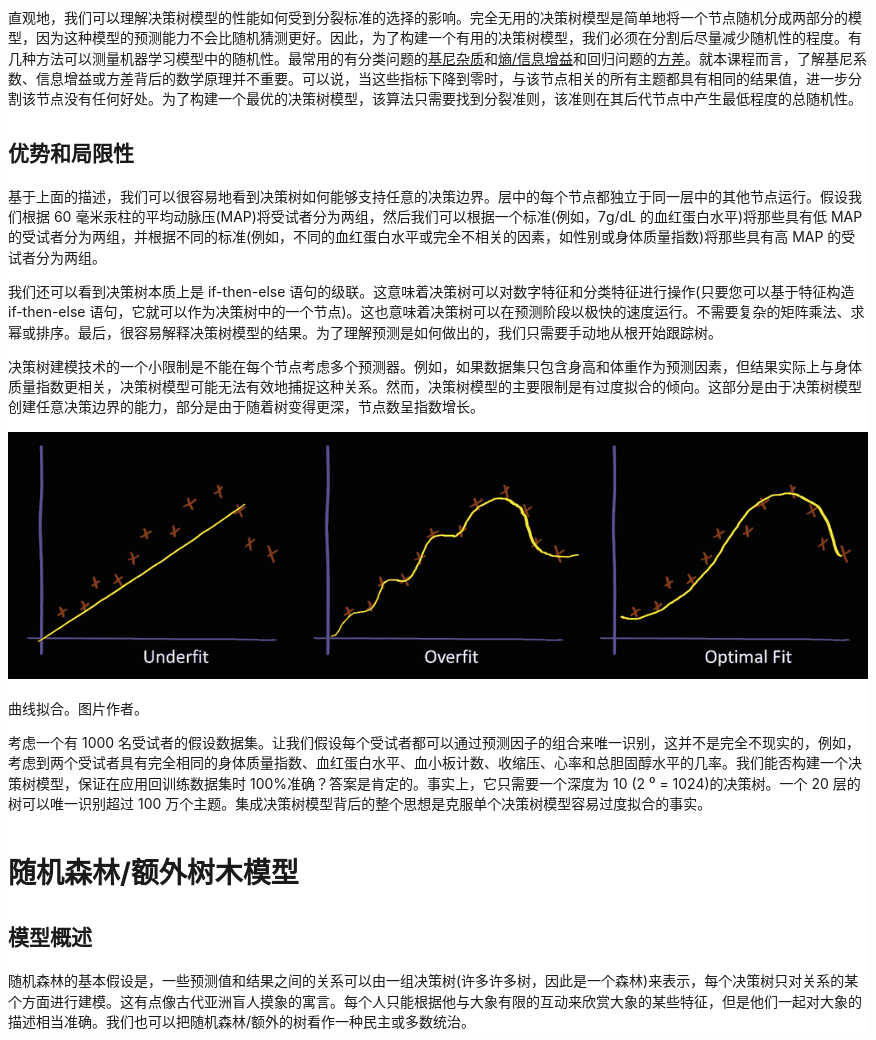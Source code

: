 直观地，我们可以理解决策树模型的性能如何受到分裂标准的选择的影响。完全无用的决策树模型是简单地将一个节点随机分成两部分的模型，因为这种模型的预测能力不会比随机猜测更好。因此，为了构建一个有用的决策树模型，我们必须在分割后尽量减少随机性的程度。有几种方法可以测量机器学习模型中的随机性。最常用的有分类问题的[基尼杂质](https://en.wikipedia.org/wiki/Decision_tree_learning#Gini_impurity)和[熵/信息增益](https://en.wikipedia.org/wiki/Decision_tree_learning#Information_gain)和回归问题的[方差](https://en.wikipedia.org/wiki/Decision_tree_learning#Variance_reduction)。就本课程而言，了解基尼系数、信息增益或方差背后的数学原理并不重要。可以说，当这些指标下降到零时，与该节点相关的所有主题都具有相同的结果值，进一步分割该节点没有任何好处。为了构建一个最优的决策树模型，该算法只需要找到分裂准则，该准则在其后代节点中产生最低程度的总随机性。

## 优势和局限性

基于上面的描述，我们可以很容易地看到决策树如何能够支持任意的决策边界。层中的每个节点都独立于同一层中的其他节点运行。假设我们根据 60 毫米汞柱的平均动脉压(MAP)将受试者分为两组，然后我们可以根据一个标准(例如，7g/dL 的血红蛋白水平)将那些具有低 MAP 的受试者分为两组，并根据不同的标准(例如，不同的血红蛋白水平或完全不相关的因素，如性别或身体质量指数)将那些具有高 MAP 的受试者分为两组。

我们还可以看到决策树本质上是 if-then-else 语句的级联。这意味着决策树可以对数字特征和分类特征进行操作(只要您可以基于特征构造 if-then-else 语句，它就可以作为决策树中的一个节点)。这也意味着决策树可以在预测阶段以极快的速度运行。不需要复杂的矩阵乘法、求幂或排序。最后，很容易解释决策树模型的结果。为了理解预测是如何做出的，我们只需要手动地从根开始跟踪树。

决策树建模技术的一个小限制是不能在每个节点考虑多个预测器。例如，如果数据集只包含身高和体重作为预测因素，但结果实际上与身体质量指数更相关，决策树模型可能无法有效地捕捉这种关系。然而，决策树模型的主要限制是有过度拟合的倾向。这部分是由于决策树模型创建任意决策边界的能力，部分是由于随着树变得更深，节点数呈指数增长。

![](img/f14c9e8ab15a2d744d0b0623eecefbd7.png)

曲线拟合。图片作者。

考虑一个有 1000 名受试者的假设数据集。让我们假设每个受试者都可以通过预测因子的组合来唯一识别，这并不是完全不现实的，例如，考虑到两个受试者具有完全相同的身体质量指数、血红蛋白水平、血小板计数、收缩压、心率和总胆固醇水平的几率。我们能否构建一个决策树模型，保证在应用回训练数据集时 100%准确？答案是肯定的。事实上，它只需要一个深度为 10 (2 ⁰ = 1024)的决策树。一个 20 层的树可以唯一识别超过 100 万个主题。集成决策树模型背后的整个思想是克服单个决策树模型容易过度拟合的事实。

# 随机森林/额外树木模型

## 模型概述

随机森林的基本假设是，一些预测值和结果之间的关系可以由一组决策树(许多许多树，因此是一个森林)来表示，每个决策树只对关系的某个方面进行建模。这有点像古代亚洲盲人摸象的寓言。每个人只能根据他与大象有限的互动来欣赏大象的某些特征，但是他们一起对大象的描述相当准确。我们也可以把随机森林/额外的树看作一种民主或多数统治。
